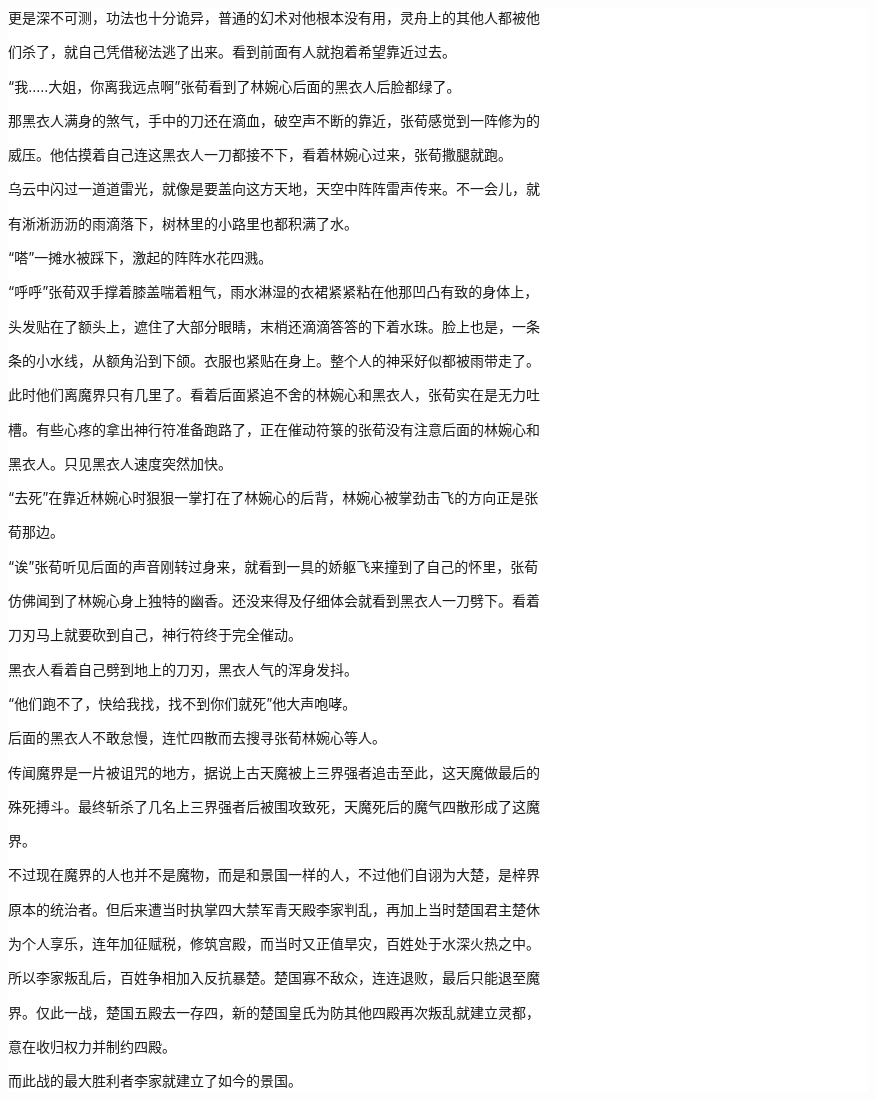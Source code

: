 更是深不可测，功法也十分诡异，普通的幻术对他根本没有用，灵舟上的其他人都被他

们杀了，就自己凭借秘法逃了出来。看到前面有人就抱着希望靠近过去。

“我.....大姐，你离我远点啊”张荀看到了林婉心后面的黑衣人后脸都绿了。

那黑衣人满身的煞气，手中的刀还在滴血，破空声不断的靠近，张荀感觉到一阵修为的

威压。他估摸着自己连这黑衣人一刀都接不下，看着林婉心过来，张荀撒腿就跑。

乌云中闪过一道道雷光，就像是要盖向这方天地，天空中阵阵雷声传来。不一会儿，就

有淅淅沥沥的雨滴落下，树林里的小路里也都积满了水。

“嗒”一摊水被踩下，激起的阵阵水花四溅。

“呼呼”张荀双手撑着膝盖喘着粗气，雨水淋湿的衣裙紧紧粘在他那凹凸有致的身体上，

头发贴在了额头上，遮住了大部分眼睛，末梢还滴滴答答的下着水珠。脸上也是，一条

条的小水线，从额角沿到下颌。衣服也紧贴在身上。整个人的神采好似都被雨带走了。



此时他们离魔界只有几里了。看着后面紧追不舍的林婉心和黑衣人，张荀实在是无力吐

槽。有些心疼的拿出神行符准备跑路了，正在催动符箓的张荀没有注意后面的林婉心和

黑衣人。只见黑衣人速度突然加快。

“去死”在靠近林婉心时狠狠一掌打在了林婉心的后背，林婉心被掌劲击飞的方向正是张

荀那边。

“诶”张荀听见后面的声音刚转过身来，就看到一具的娇躯飞来撞到了自己的怀里，张荀

仿佛闻到了林婉心身上独特的幽香。还没来得及仔细体会就看到黑衣人一刀劈下。看着

刀刃马上就要砍到自己，神行符终于完全催动。

黑衣人看着自己劈到地上的刀刃，黑衣人气的浑身发抖。

“他们跑不了，快给我找，找不到你们就死”他大声咆哮。

后面的黑衣人不敢怠慢，连忙四散而去搜寻张荀林婉心等人。

传闻魔界是一片被诅咒的地方，据说上古天魔被上三界强者追击至此，这天魔做最后的

殊死搏斗。最终斩杀了几名上三界强者后被围攻致死，天魔死后的魔气四散形成了这魔

界。

不过现在魔界的人也并不是魔物，而是和景国一样的人，不过他们自诩为大楚，是梓界

原本的统治者。但后来遭当时执掌四大禁军青天殿李家判乱，再加上当时楚国君主楚休

为个人享乐，连年加征赋税，修筑宫殿，而当时又正值旱灾，百姓处于水深火热之中。

所以李家叛乱后，百姓争相加入反抗暴楚。楚国寡不敌众，连连退败，最后只能退至魔

界。仅此一战，楚国五殿去一存四，新的楚国皇氏为防其他四殿再次叛乱就建立灵都，

意在收归权力并制约四殿。

而此战的最大胜利者李家就建立了如今的景国。
